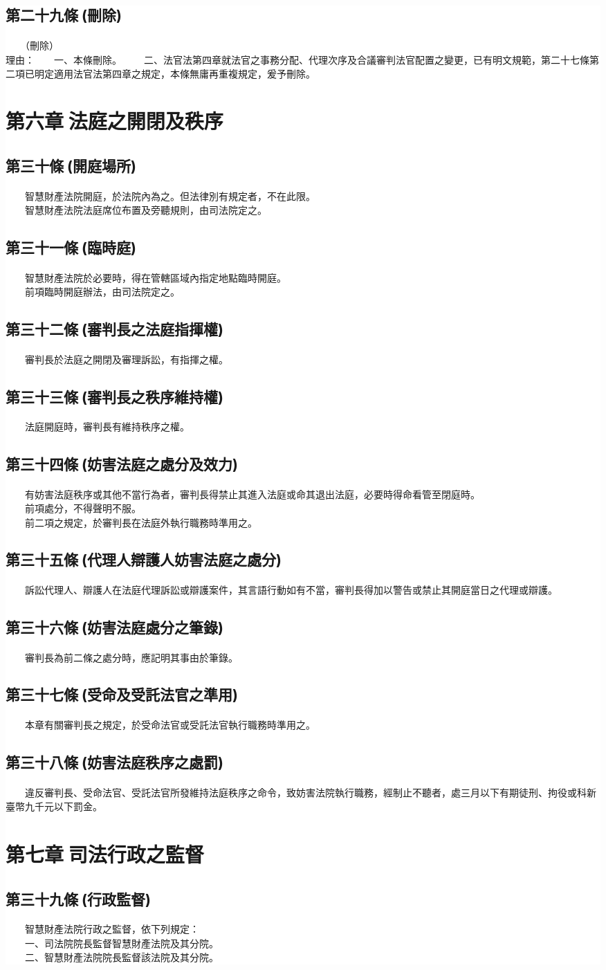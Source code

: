 第二十九條 (刪除)
-----------------
　　（刪除）  
理由：　　一、本條刪除。
　　二、法官法第四章就法官之事務分配、代理次序及合議審判法官配置之變更，已有明文規範，第二十七條第二項已明定適用法官法第四章之規定，本條無庸再重複規定，爰予刪除。

第六章  法庭之開閉及秩序
========================
第三十條 (開庭場所)
-------------------
　　智慧財產法院開庭，於法院內為之。但法律別有規定者，不在此限。  
　　智慧財產法院法庭席位布置及旁聽規則，由司法院定之。  


第三十一條 (臨時庭)
-------------------
　　智慧財產法院於必要時，得在管轄區域內指定地點臨時開庭。  
　　前項臨時開庭辦法，由司法院定之。  


第三十二條 (審判長之法庭指揮權)
-------------------------------
　　審判長於法庭之開閉及審理訴訟，有指揮之權。  


第三十三條 (審判長之秩序維持權)
-------------------------------
　　法庭開庭時，審判長有維持秩序之權。  


第三十四條 (妨害法庭之處分及效力)
---------------------------------
　　有妨害法庭秩序或其他不當行為者，審判長得禁止其進入法庭或命其退出法庭，必要時得命看管至閉庭時。  
　　前項處分，不得聲明不服。  
　　前二項之規定，於審判長在法庭外執行職務時準用之。  


第三十五條 (代理人辯護人妨害法庭之處分)
---------------------------------------
　　訴訟代理人、辯護人在法庭代理訴訟或辯護案件，其言語行動如有不當，審判長得加以警告或禁止其開庭當日之代理或辯護。  


第三十六條 (妨害法庭處分之筆錄)
-------------------------------
　　審判長為前二條之處分時，應記明其事由於筆錄。  


第三十七條 (受命及受託法官之準用)
---------------------------------
　　本章有關審判長之規定，於受命法官或受託法官執行職務時準用之。  


第三十八條 (妨害法庭秩序之處罰)
-------------------------------
　　違反審判長、受命法官、受託法官所發維持法庭秩序之命令，致妨害法院執行職務，經制止不聽者，處三月以下有期徒刑、拘役或科新臺幣九千元以下罰金。  


第七章  司法行政之監督
======================
第三十九條 (行政監督)
---------------------
　　智慧財產法院行政之監督，依下列規定：  
　　一、司法院院長監督智慧財產法院及其分院。  
　　二、智慧財產法院院長監督該法院及其分院。  
